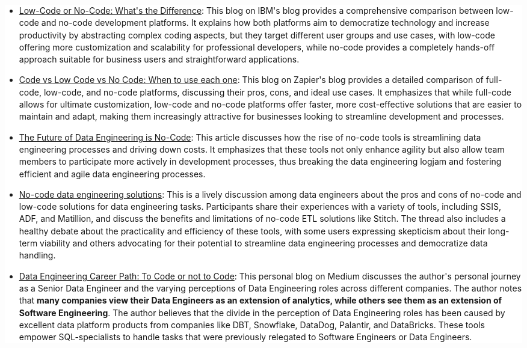 - [Low-Code or No-Code: What's the Difference](https://www.ibm.com/blog/low-code-vs-no-code/):
This blog on IBM's blog provides a comprehensive comparison between low-code and
no-code development platforms. It explains how both platforms aim to democratize
technology and increase productivity by abstracting complex coding aspects, but
they target different user groups and use cases, with low-code offering more
customization and scalability for professional developers, while no-code
provides a completely hands-off approach suitable for business users and
straightforward applications.

- [Code vs Low Code vs No Code: When to use each one](https://zapier.com/blog/low-code-vs-no-code/):
This blog on Zapier's blog provides a detailed comparison of full-code,
low-code, and no-code platforms, discussing their pros, cons, and ideal use
cases. It emphasizes that while full-code allows for ultimate customization,
low-code and no-code platforms offer faster, more cost-effective solutions that
are easier to maintain and adapt, making them increasingly attractive for
businesses looking to streamline development and processes.

- [The Future of Data Engineering is No-Code](https://www.datameer.com/blog/no-code-future-of-data-engineering/):
This article discusses how the rise of no-code tools is streamlining data
engineering processes and driving down costs. It emphasizes that these tools not
only enhance agility but also allow team members to participate more actively in
development processes, thus breaking the data engineering logjam and fostering
efficient and agile data engineering processes.

- [No-code data engineering solutions](https://www.reddit.com/r/dataengineering/comments/nx65fa/nocode_data_engineering_solutions/):
This is a lively discussion among data engineers about the pros and cons of
no-code and low-code solutions for data engineering tasks. Participants share
their experiences with a variety of tools, including SSIS, ADF, and Matillion,
and discuss the benefits and limitations of no-code ETL solutions like Stitch.
The thread also includes a healthy debate about the practicality and efficiency
of these tools, with some users expressing skepticism about their long-term
viability and others advocating for their potential to streamline data
engineering processes and democratize data handling.

- [Data Engineering Career Path: To Code or not to Code](https://dataexpert.medium.com/data-engineering-career-path-to-code-or-to-no-code-1f09cd30552a):
This personal blog on Medium discusses the author's personal journey as a Senior
Data Engineer and the varying perceptions of Data Engineering roles across
different companies. The author notes that **many companies view their Data
Engineers as an extension of analytics, while others see them as an extension of
Software Engineering**. The author believes that the divide in the perception of
Data Engineering roles has been caused by excellent data platform products from
companies like DBT, Snowflake, DataDog, Palantir, and DataBricks. These tools
empower SQL-specialists to handle tasks that were previously relegated to
Software Engineers or Data Engineers.
